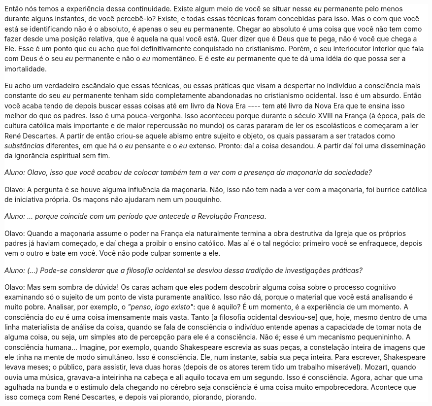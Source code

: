 Então nós temos a experiência dessa continuidade. Existe algum meio de você se situar nesse *eu* permanente pelo menos durante alguns instantes, de você percebê-lo? Existe, e todas essas técnicas foram concebidas para isso. Mas o com que você está se identificando não é o absoluto, é apenas o seu *eu* permanente. Chegar ao absoluto é uma coisa que você não tem como fazer desde uma posição relativa, que é aquela na qual você está. Quer dizer que é Deus que te pega, não é você que chega a Ele. Esse é um ponto que eu acho que foi definitivamente conquistado no cristianismo. Porém, o seu interlocutor interior que fala com Deus é o seu *eu* permanente e não o *eu* momentâneo. E é este *eu* permanente que te dá uma idéia do que possa ser a imortalidade.

Eu acho um verdadeiro escândalo que essas técnicas, ou essas práticas que visam a despertar no indivíduo a consciência mais constante do seu *eu* permanente tenham sido completamente abandonadas no cristianismo ocidental. Isso é um absurdo. Então você acaba tendo de depois buscar essas coisas até em livro da Nova Era ---- tem até livro da Nova Era que te ensina isso melhor do que os padres. Isso é uma pouca-vergonha. Isso aconteceu porque durante o século XVIII na França (à época, país de cultura católica mais importante e de maior repercussão no mundo) os caras pararam de ler os escolásticos e começaram a ler René Descartes. A partir de então criou-se aquele abismo entre sujeito e objeto, os quais passaram a ser tratados como *substâncias* diferentes, em que há o *eu* pensante e o *eu* extenso. Pronto: daí a coisa desandou. A partir daí foi uma disseminação da ignorância espiritual sem fim.

*Aluno: Olavo, isso que você acabou de colocar também tem a ver com a presença da maçonaria da sociedade?*

Olavo: A pergunta é se houve alguma influência da maçonaria. Não, isso não tem nada a ver com a maçonaria, foi burrice católica de iniciativa própria. Os maçons não ajudaram nem um pouquinho.

*Aluno: \... porque coincide com um período que antecede a Revolução Francesa*.

Olavo: Quando a maçonaria assume o poder na França ela naturalmente termina a obra destrutiva da Igreja que os próprios padres já haviam começado, e daí chega a proibir o ensino católico. Mas aí é o tal negócio: primeiro você se enfraquece, depois vem o outro e bate em você. Você não pode culpar somente a ele.

*Aluno: (\...) Pode-se considerar que a filosofia ocidental se desviou dessa tradição de investigações práticas?*

Olavo: Mas sem sombra de dúvida! Os caras acham que eles podem descobrir alguma coisa sobre o processo cognitivo examinando só o sujeito de um ponto de vista puramente analítico. Isso não dá, porque o material que você está analisando é muito pobre. Analisar, por exemplo, o *"penso, logo existo"*: que é aquilo? É um momento, é a experiência de um momento. A consciência do *eu* é uma coisa imensamente mais vasta. Tanto \[a filosofia ocidental desviou-se\] que, hoje, mesmo dentro de uma linha materialista de análise da coisa, quando se fala de consciência o indivíduo entende apenas a capacidade de tomar nota de alguma coisa, ou seja, um simples ato de percepção para ele é a consciência. Não é; esse é um mecanismo pequenininho. A consciência humana\... Imagine, por exemplo, quando Shakespeare escrevia as suas peças, a constelação inteira de imagens que ele tinha na mente de modo simultâneo. Isso é consciência. Ele, num instante, sabia sua peça inteira. Para escrever, Shakespeare levava meses; o público, para assistir, leva duas horas (depois de os atores terem tido um trabalho miserável). Mozart, quando ouvia uma música, gravava-a inteirinha na cabeça e ali aquilo tocava em um segundo. Isso é consciência. Agora, achar que uma agulhada na bunda e o estímulo dela chegando no cérebro seja consciência é uma coisa muito empobrecedora. Acontece que isso começa com René Descartes, e depois vai piorando, piorando, piorando.


[^1]: Estaria o professor se referindo a Alena V. Ledeneva e seu livro intitulado *Russian\'s Economy of Favours: Blat, Networking and Informal Exchange* ?
[^2]: há também uma edição brasileira da Editora Ícone.